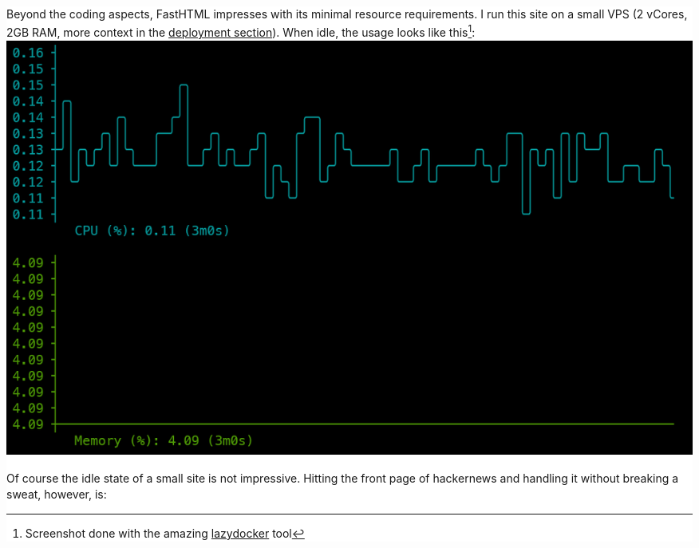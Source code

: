 Beyond the coding aspects, FastHTML impresses with its minimal resource requirements.
I run this site on a small VPS (2 vCores, 2GB RAM, more context in the [deployment section](#deployment)).
When idle, the usage looks like this[^usage]:
![Screenshot of lazydocker interface showing low resource usage for the FastHTML site](img/fasthtml-intro-lzd.png)

Of course the idle state of a small site is not impressive.
Hitting the front page of hackernews and handling it without breaking a sweat, however, is:

[^pycharm]: Alternatively, you can use VSCode/Cursor or run it in your terminal, which all work perfectly fine with live reloading, also on Windows.
[^imports]: There is an [example](https://github.com/AnswerDotAI/fasthtml/blob/main/examples/pep8_app.py) of a PEP8 conform app.py with `from fasthtml import common as fh`, which then results in a lot of `fh.` in the code, making it less readable. Alternatively, you could also import every used HTML tag, but this results in ~20 lines of imports rather quickly.
[^usage]: Screenshot done with the amazing [lazydocker](https://github.com/jesseduffield/lazydocker) tool
[^docker]: The Dockerfile uses [uv](https://github.com/astral-sh/uv) to install the python dependencies instead of pip. uv is much faster than pip, but is not part of the Docker images, so it has to be installed first.